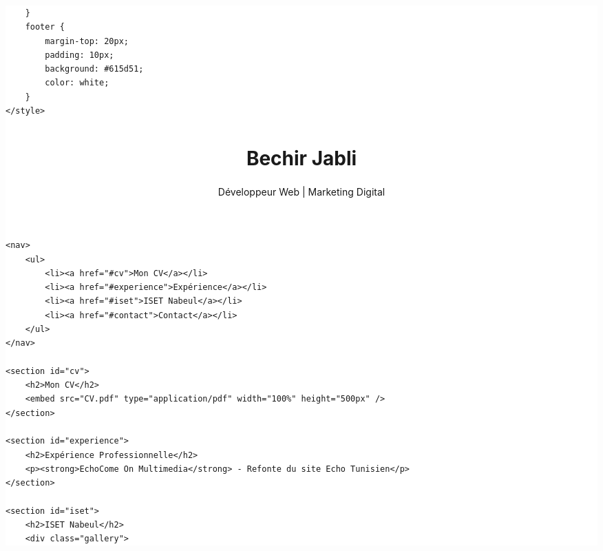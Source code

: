         }
        footer {
            margin-top: 20px;
            padding: 10px;
            background: #615d51;
            color: white;
        }
    </style>
</head>
<body>
    <header>
        <h1>Bechir Jabli</h1>
        <p>Développeur Web | Marketing Digital</p>
    </header>
    
    <nav>
        <ul>
            <li><a href="#cv">Mon CV</a></li>
            <li><a href="#experience">Expérience</a></li>
            <li><a href="#iset">ISET Nabeul</a></li>
            <li><a href="#contact">Contact</a></li>
        </ul>
    </nav>
    
    <section id="cv">
        <h2>Mon CV</h2>
        <embed src="CV.pdf" type="application/pdf" width="100%" height="500px" />
    </section>
    
    <section id="experience">
        <h2>Expérience Professionnelle</h2>
        <p><strong>EchoCome On Multimedia</strong> - Refonte du site Echo Tunisien</p>
    </section>
    
    <section id="iset">
        <h2>ISET Nabeul</h2>
        <div class="gallery">